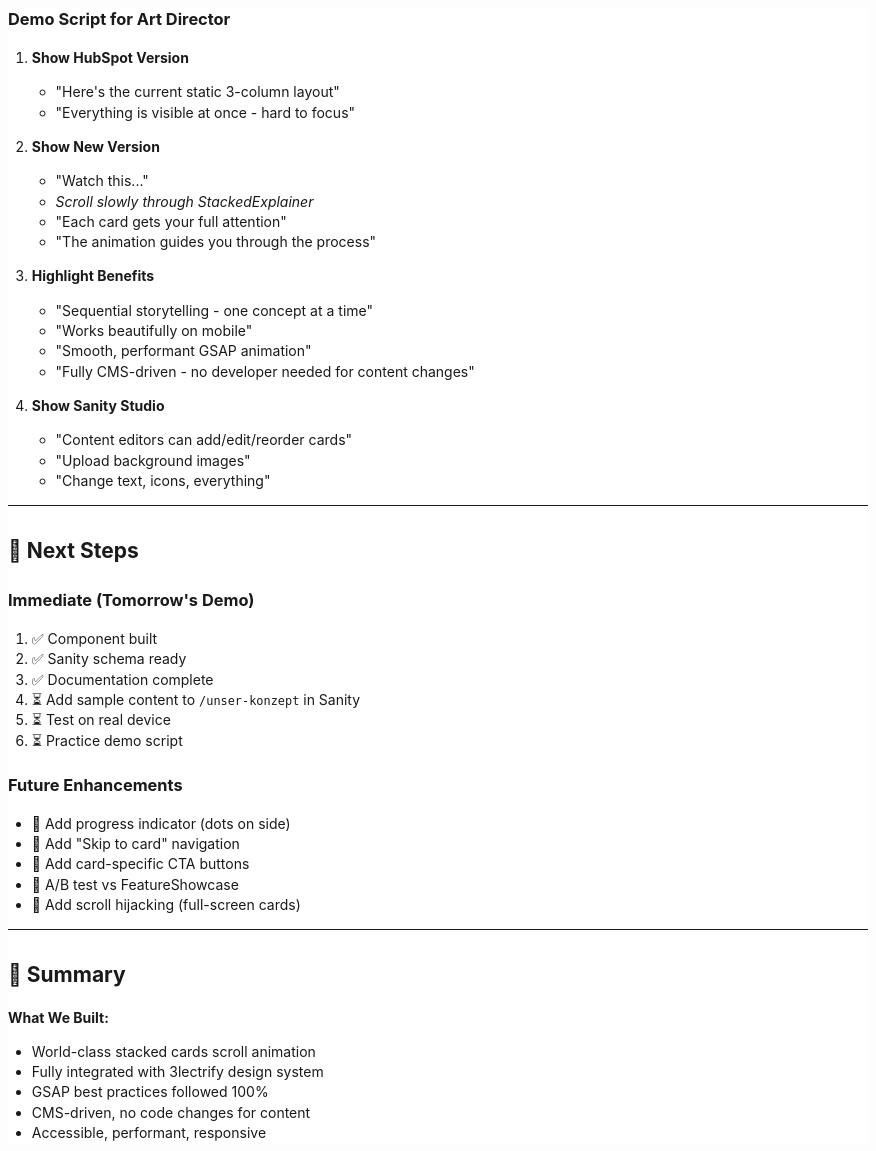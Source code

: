 ### **Demo Script for Art Director**

1. **Show HubSpot Version**
   - "Here's the current static 3-column layout"
   - "Everything is visible at once - hard to focus"

2. **Show New Version**
   - "Watch this..."
   - *Scroll slowly through StackedExplainer*
   - "Each card gets your full attention"
   - "The animation guides you through the process"

3. **Highlight Benefits**
   - "Sequential storytelling - one concept at a time"
   - "Works beautifully on mobile"
   - "Smooth, performant GSAP animation"
   - "Fully CMS-driven - no developer needed for content changes"

4. **Show Sanity Studio**
   - "Content editors can add/edit/reorder cards"
   - "Upload background images"
   - "Change text, icons, everything"

---

## 🚀 Next Steps

### **Immediate (Tomorrow's Demo)**
1. ✅ Component built
2. ✅ Sanity schema ready
3. ✅ Documentation complete
4. ⏳ Add sample content to `/unser-konzept` in Sanity
5. ⏳ Test on real device
6. ⏳ Practice demo script

### **Future Enhancements**
- 🔮 Add progress indicator (dots on side)
- 🔮 Add "Skip to card" navigation
- 🔮 Add card-specific CTA buttons
- 🔮 A/B test vs FeatureShowcase
- 🔮 Add scroll hijacking (full-screen cards)

---

## 📝 Summary

**What We Built:**
- World-class stacked cards scroll animation
- Fully integrated with 3lectrify design system
- GSAP best practices followed 100%
- CMS-driven, no code changes for content
- Accessible, performant, responsive
